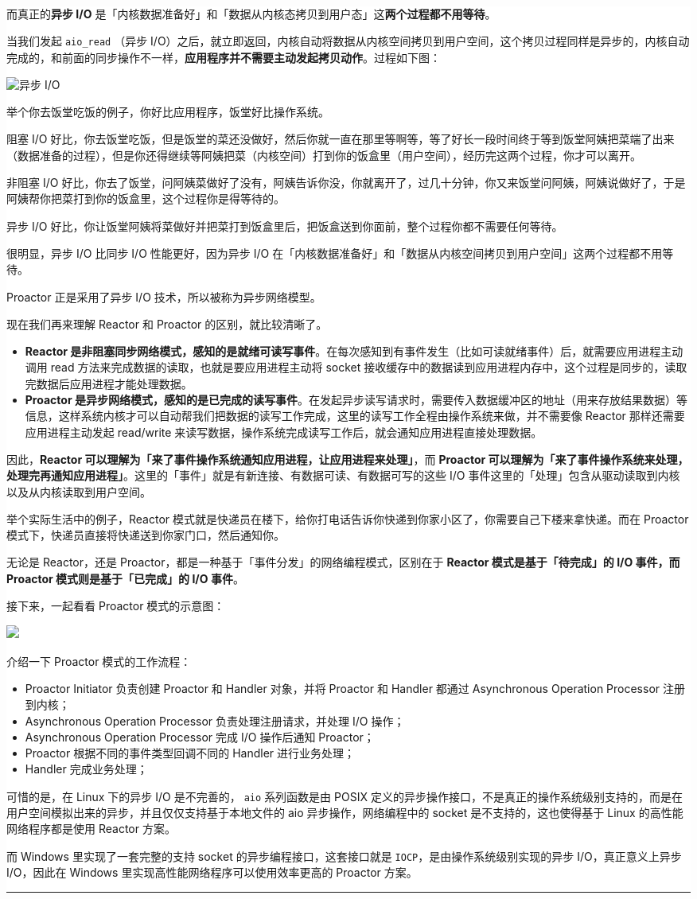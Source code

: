 而真正的**异步 I/O** 是「内核数据准备好」和「数据从内核态拷贝到用户态」这**两个过程都不用等待**。

当我们发起 `aio_read` （异步 I/O）之后，就立即返回，内核自动将数据从内核空间拷贝到用户空间，这个拷贝过程同样是异步的，内核自动完成的，和前面的同步操作不一样，**应用程序并不需要主动发起拷贝动作**。过程如下图：

![异步 I/O](https://cdn.jsdelivr.net/gh/xiaolincoder/ImageHost/%E6%93%8D%E4%BD%9C%E7%B3%BB%E7%BB%9F/%E6%96%87%E4%BB%B6%E7%B3%BB%E7%BB%9F/%E5%BC%82%E6%AD%A5%20I_O.png)

举个你去饭堂吃饭的例子，你好比应用程序，饭堂好比操作系统。

阻塞 I/O 好比，你去饭堂吃饭，但是饭堂的菜还没做好，然后你就一直在那里等啊等，等了好长一段时间终于等到饭堂阿姨把菜端了出来（数据准备的过程），但是你还得继续等阿姨把菜（内核空间）打到你的饭盒里（用户空间），经历完这两个过程，你才可以离开。

非阻塞 I/O 好比，你去了饭堂，问阿姨菜做好了没有，阿姨告诉你没，你就离开了，过几十分钟，你又来饭堂问阿姨，阿姨说做好了，于是阿姨帮你把菜打到你的饭盒里，这个过程你是得等待的。

异步 I/O 好比，你让饭堂阿姨将菜做好并把菜打到饭盒里后，把饭盒送到你面前，整个过程你都不需要任何等待。

很明显，异步 I/O 比同步 I/O 性能更好，因为异步 I/O 在「内核数据准备好」和「数据从内核空间拷贝到用户空间」这两个过程都不用等待。

Proactor 正是采用了异步 I/O 技术，所以被称为异步网络模型。

现在我们再来理解 Reactor 和 Proactor 的区别，就比较清晰了。

- **Reactor 是非阻塞同步网络模式，感知的是就绪可读写事件**。在每次感知到有事件发生（比如可读就绪事件）后，就需要应用进程主动调用 read 方法来完成数据的读取，也就是要应用进程主动将 socket 接收缓存中的数据读到应用进程内存中，这个过程是同步的，读取完数据后应用进程才能处理数据。
- **Proactor 是异步网络模式，感知的是已完成的读写事件**。在发起异步读写请求时，需要传入数据缓冲区的地址（用来存放结果数据）等信息，这样系统内核才可以自动帮我们把数据的读写工作完成，这里的读写工作全程由操作系统来做，并不需要像 Reactor 那样还需要应用进程主动发起 read/write 来读写数据，操作系统完成读写工作后，就会通知应用进程直接处理数据。



因此，**Reactor 可以理解为「来了事件操作系统通知应用进程，让应用进程来处理」**，而 **Proactor 可以理解为「来了事件操作系统来处理，处理完再通知应用进程」**。这里的「事件」就是有新连接、有数据可读、有数据可写的这些 I/O 事件这里的「处理」包含从驱动读取到内核以及从内核读取到用户空间。

举个实际生活中的例子，Reactor 模式就是快递员在楼下，给你打电话告诉你快递到你家小区了，你需要自己下楼来拿快递。而在 Proactor 模式下，快递员直接将快递送到你家门口，然后通知你。

无论是 Reactor，还是 Proactor，都是一种基于「事件分发」的网络编程模式，区别在于 **Reactor 模式是基于「待完成」的 I/O 事件，而 Proactor 模式则是基于「已完成」的 I/O 事件**。


接下来，一起看看 Proactor 模式的示意图：

![](https://cdn.jsdelivr.net/gh/xiaolincoder/ImageHost4@main/操作系统/Reactor/Proactor.png)

介绍一下 Proactor 模式的工作流程：

- Proactor Initiator 负责创建 Proactor 和 Handler 对象，并将 Proactor 和 Handler 都通过 
  Asynchronous Operation Processor 注册到内核；
- Asynchronous Operation Processor 负责处理注册请求，并处理 I/O 操作；
- Asynchronous Operation Processor 完成 I/O 操作后通知 Proactor；
- Proactor 根据不同的事件类型回调不同的 Handler 进行业务处理；
- Handler 完成业务处理；


可惜的是，在 Linux 下的异步 I/O 是不完善的，
`aio` 系列函数是由 POSIX 定义的异步操作接口，不是真正的操作系统级别支持的，而是在用户空间模拟出来的异步，并且仅仅支持基于本地文件的 aio 异步操作，网络编程中的 socket 是不支持的，这也使得基于 Linux 的高性能网络程序都是使用 Reactor 方案。


而 Windows 里实现了一套完整的支持 socket 的异步编程接口，这套接口就是 `IOCP`，是由操作系统级别实现的异步 I/O，真正意义上异步 I/O，因此在 Windows 里实现高性能网络程序可以使用效率更高的 Proactor 方案。

----
